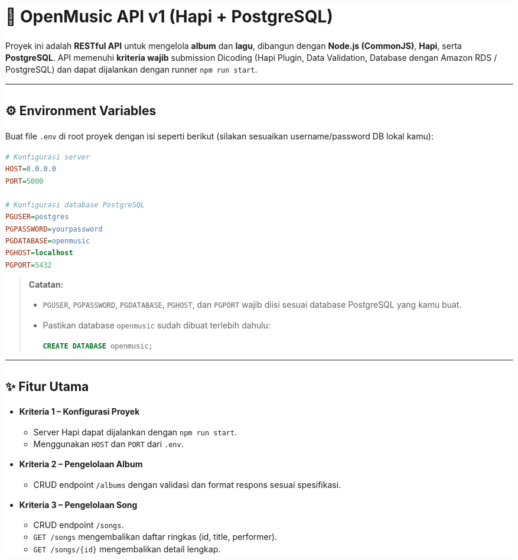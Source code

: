 # 🎵 OpenMusic API v1 (Hapi + PostgreSQL)

Proyek ini adalah **RESTful API** untuk mengelola **album** dan **lagu**, dibangun dengan **Node.js (CommonJS)**, **Hapi**, serta **PostgreSQL**.
API memenuhi **kriteria wajib** submission Dicoding (Hapi Plugin, Data Validation, Database dengan Amazon RDS / PostgreSQL) dan dapat dijalankan dengan runner `npm run start`.

---

## ⚙️ Environment Variables

Buat file `.env` di root proyek dengan isi seperti berikut (silakan sesuaikan username/password DB lokal kamu):

```ini
# Konfigurasi server
HOST=0.0.0.0
PORT=5000

# Konfigurasi database PostgreSQL
PGUSER=postgres
PGPASSWORD=yourpassword
PGDATABASE=openmusic
PGHOST=localhost
PGPORT=5432
```

> **Catatan:**
>
> - `PGUSER`, `PGPASSWORD`, `PGDATABASE`, `PGHOST`, dan `PGPORT` wajib diisi sesuai database PostgreSQL yang kamu buat.
> - Pastikan database `openmusic` sudah dibuat terlebih dahulu:
>
>   ```sql
>   CREATE DATABASE openmusic;
>   ```

---

## ✨ Fitur Utama

- **Kriteria 1 – Konfigurasi Proyek**

  - Server Hapi dapat dijalankan dengan `npm run start`.
  - Menggunakan `HOST` dan `PORT` dari `.env`.

- **Kriteria 2 – Pengelolaan Album**

  - CRUD endpoint `/albums` dengan validasi dan format respons sesuai spesifikasi.

- **Kriteria 3 – Pengelolaan Song**

  - CRUD endpoint `/songs`.
  - `GET /songs` mengembalikan daftar ringkas (id, title, performer).
  - `GET /songs/{id}` mengembalikan detail lengkap.
